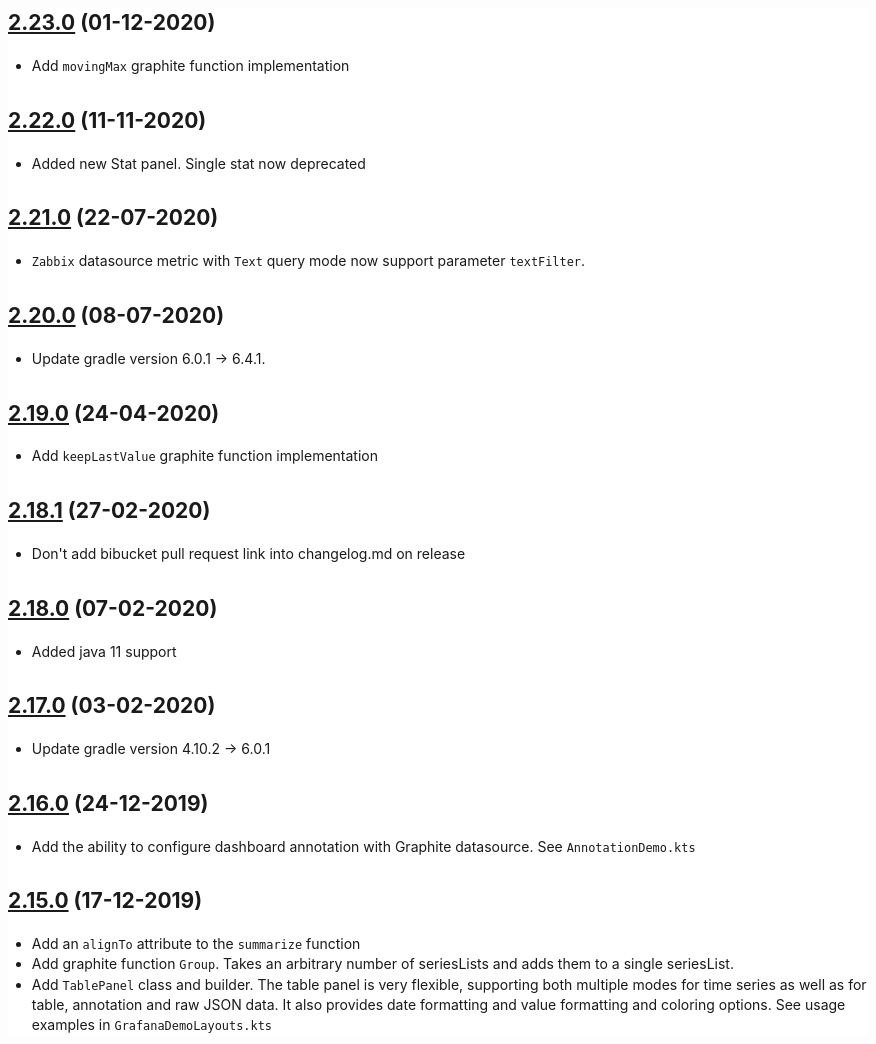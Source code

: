 ## [2.23.0]() (01-12-2020)

* Add `movingMax` graphite function implementation

## [2.22.0]() (11-11-2020)

* Added new Stat panel. Single stat now deprecated

## [2.21.0]() (22-07-2020)

* `Zabbix` datasource metric with `Text` query mode now support parameter `textFilter`.

## [2.20.0]() (08-07-2020)

* Update gradle version 6.0.1 -> 6.4.1.

## [2.19.0]() (24-04-2020)

* Add `keepLastValue` graphite function implementation

## [2.18.1]() (27-02-2020)

* Don't add bibucket pull request link into changelog.md on release

## [2.18.0]() (07-02-2020)

* Added java 11 support

## [2.17.0]() (03-02-2020)

* Update gradle version 4.10.2 -> 6.0.1

## [2.16.0]() (24-12-2019)

* Add the ability to configure dashboard annotation with Graphite datasource. See `AnnotationDemo.kts`

## [2.15.0]() (17-12-2019)

* Add an `alignTo` attribute to the `summarize` function
* Add graphite function `Group`. Takes an arbitrary number of seriesLists and adds them to a single seriesList.
* Add `TablePanel` class and builder.
The table panel is very flexible, supporting both multiple modes for time series as well as for table,
annotation and raw JSON data.
It also provides date formatting and value formatting and coloring options.
See usage examples in `GrafanaDemoLayouts.kts`
